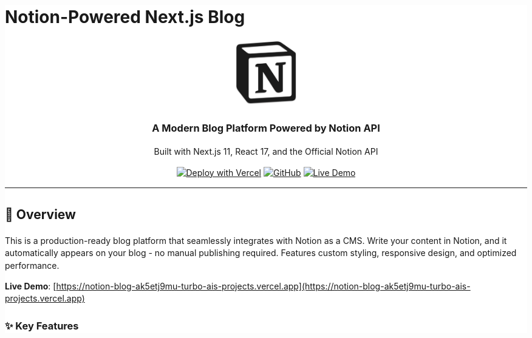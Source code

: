 # Notion-Powered Next.js Blog

<div align="center">
  <img src="public/notion.png" alt="Notion Blog" width="100"/>
  <h3>A Modern Blog Platform Powered by Notion API</h3>
  <p>Built with Next.js 11, React 17, and the Official Notion API</p>
  
  [![Deploy with Vercel](https://vercel.com/button)](https://vercel.com/new/clone?repository-url=https://github.com/Turboaitech/notion-blog)
  [![GitHub](https://img.shields.io/github/license/Turboaitech/notion-blog)](./license)
  [![Live Demo](https://img.shields.io/badge/demo-live-brightgreen)](https://notion-blog-ak5etj9mu-turbo-ais-projects.vercel.app)
</div>

---

## 🚀 Overview

This is a production-ready blog platform that seamlessly integrates with Notion as a CMS. Write your content in Notion, and it automatically appears on your blog - no manual publishing required. Features custom styling, responsive design, and optimized performance.

**Live Demo**: [https://notion-blog-ak5etj9mu-turbo-ais-projects.vercel.app](https://notion-blog-ak5etj9mu-turbo-ais-projects.vercel.app)

### ✨ Key Features
